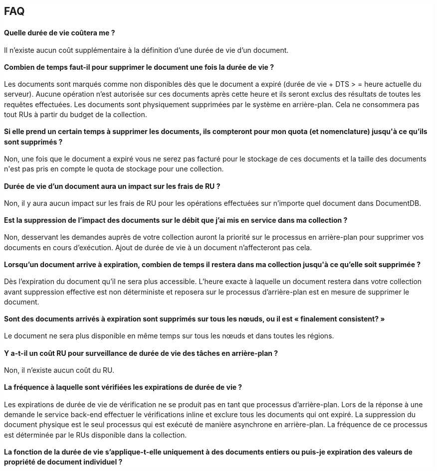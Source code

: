 
## <a name="faq"></a>FAQ

**Quelle durée de vie coûtera me ?**

Il n’existe aucun coût supplémentaire à la définition d’une durée de vie d’un document.

**Combien de temps faut-il pour supprimer le document une fois la durée de vie ?**

Les documents sont marqués comme non disponibles dès que le document a expiré (durée de vie + DTS > = heure actuelle du serveur). Aucune opération n’est autorisée sur ces documents après cette heure et ils seront exclus des résultats de toutes les requêtes effectuées. Les documents sont physiquement supprimées par le système en arrière-plan. Cela ne consommera pas tout RUs à partir du budget de la collection.

**Si elle prend un certain temps à supprimer les documents, ils compteront pour mon quota (et nomenclature) jusqu'à ce qu’ils sont supprimés ?**

Non, une fois que le document a expiré vous ne serez pas facturé pour le stockage de ces documents et la taille des documents n'est pas pris en compte le quota de stockage pour une collection.

**Durée de vie d’un document aura un impact sur les frais de RU ?**

Non, il y aura aucun impact sur les frais de RU pour les opérations effectuées sur n’importe quel document dans DocumentDB.

**Est la suppression de l’impact des documents sur le débit que j’ai mis en service dans ma collection ?**

Non, desservant les demandes auprès de votre collection auront la priorité sur le processus en arrière-plan pour supprimer vos documents en cours d’exécution. Ajout de durée de vie à un document n’affecteront pas cela.

**Lorsqu’un document arrive à expiration, combien de temps il restera dans ma collection jusqu'à ce qu’elle soit supprimée ?**

Dès l’expiration du document qu’il ne sera plus accessible. L’heure exacte à laquelle un document restera dans votre collection avant suppression effective est non déterministe et reposera sur le processus d’arrière-plan est en mesure de supprimer le document.

**Sont des documents arrivés à expiration sont supprimés sur tous les nœuds, ou il est « finalement consistent? »**

Le document ne sera plus disponible en même temps sur tous les nœuds et dans toutes les régions.

**Y a-t-il un coût RU pour surveillance de durée de vie des tâches en arrière-plan ?**

Non, il n’existe aucun coût du RU.

**La fréquence à laquelle sont vérifiées les expirations de durée de vie ?**

Les expirations de durée de vie de vérification ne se produit pas en tant que processus d’arrière-plan. Lors de la réponse à une demande le service back-end effectuer le vérifications inline et exclure tous les documents qui ont expiré. La suppression du document physique est le seul processus qui est exécuté de manière asynchrone en arrière-plan. La fréquence de ce processus est déterminée par le RUs disponible dans la collection.

**La fonction de la durée de vie s’applique-t-elle uniquement à des documents entiers ou puis-je expiration des valeurs de propriété de document individuel ?**
